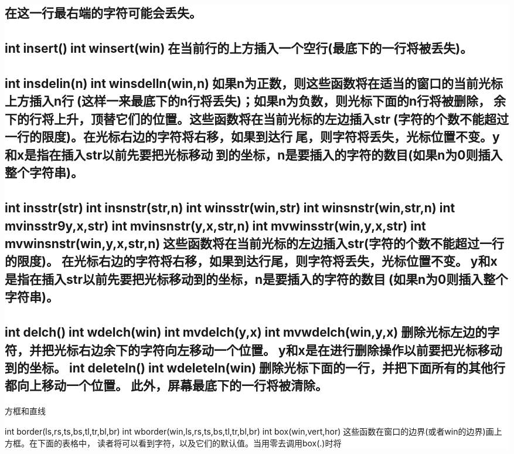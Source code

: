 在这一行最右端的字符可能会丢失。 
--------------------------- 
int insert() 
int winsert(win) 
在当前行的上方插入一个空行(最底下的一行将被丢失)。 
--------------------------- 
int insdelin(n) 
int winsdelln(win,n) 
如果n为正数，则这些函数将在适当的窗口的当前光标上方插入n行 
(这样一来最底下的n行将丢失)；如果n为负数，则光标下面的n行将被删除， 
余下的行将上升，顶替它们的位置。这些函数将在当前光标的左边插入str 
(字符的个数不能超过一行的限度)。在光标右边的字符将右移，如果到达行 
尾，则字符将丢失，光标位置不变。y和x是指在插入str以前先要把光标移动 
到的坐标，n是要插入的字符的数目(如果n为0则插入整个字符串)。 
--------------------------- 
int insstr(str) 
int insnstr(str,n) 
int winsstr(win,str) 
int winsnstr(win,str,n) 
int mvinsstr9y,x,str) 
int mvinsnstr(y,x,str,n) 
int mvwinsstr(win,y,x,str) 
int mvwinsnstr(win,y,x,str,n) 
这些函数将在当前光标的左边插入str(字符的个数不能超过一行的限度)。 
在光标右边的字符将右移，如果到达行尾，则字符将丢失，光标位置不变。 
y和x是指在插入str以前先要把光标移动到的坐标，n是要插入的字符的数目 
(如果n为0则插入整个字符串)。 
--------------------------- 
int delch() 
int wdelch(win) 
int mvdelch(y,x) 
int mvwdelch(win,y,x) 
删除光标左边的字符，并把光标右边余下的字符向左移动一个位置。 
y和x是在进行删除操作以前要把光标移动到的坐标。 
int deleteln() 
int wdeleteln(win) 
删除光标下面的一行，并把下面所有的其他行都向上移动一个位置。 
此外，屏幕最底下的一行将被清除。 
----------------------------- 
方框和直线 

int border(ls,rs,ts,bs,tl,tr,bl,br) 
int wborder(win,ls,rs,ts,bs,tl,tr,bl,br) 
int box(win,vert,hor) 
这些函数在窗口的边界(或者win的边界)画上方框。在下面的表格中， 
读者将可以看到字符，以及它们的默认值。当用零去调用box(.)时将 
